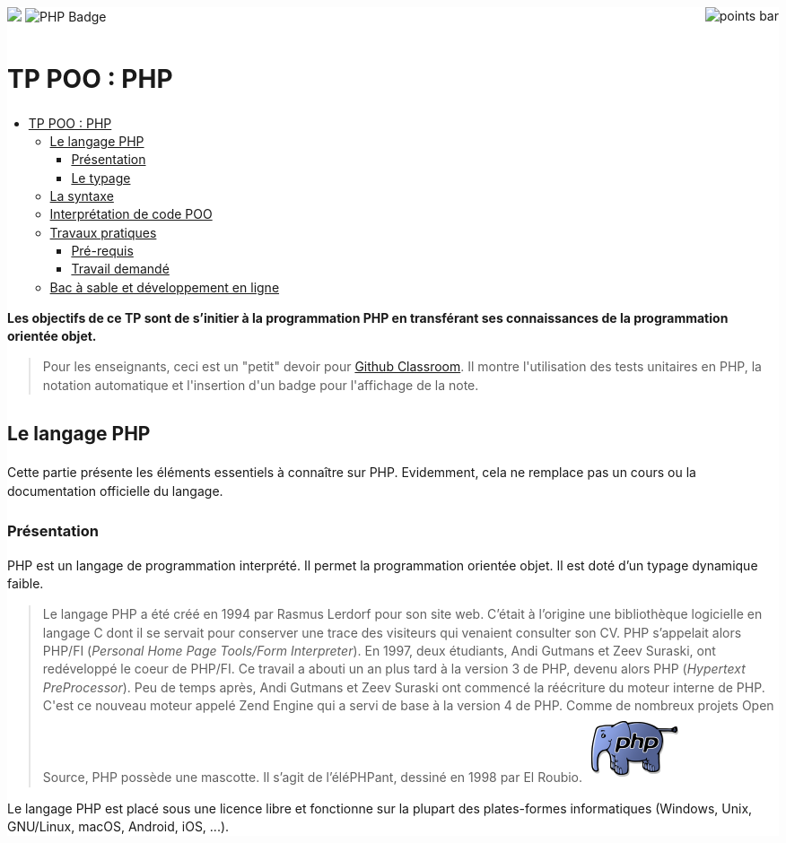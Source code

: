 <img alt="points bar" align="right" height="36" src="../../blob/badges/.github/badges/points-bar.svg" />

![](https://img.shields.io/badge/Github-Classroom-green.svg) ![PHP Badge](https://img.shields.io/badge/PHP-777BB4?logo=php&logoColor=fff&style=plastic)

# TP POO : PHP

- [TP POO : PHP](#tp-poo--php)
  - [Le langage PHP](#le-langage-php)
    - [Présentation](#présentation)
    - [Le typage](#le-typage)
  - [La syntaxe](#la-syntaxe)
  - [Interprétation de code POO](#interprétation-de-code-poo)
  - [Travaux pratiques](#travaux-pratiques)
    - [Pré-requis](#pré-requis)
    - [Travail demandé](#travail-demandé)
  - [Bac à sable et développement en ligne](#bac-à-sable-et-développement-en-ligne)

**Les objectifs de ce TP sont de s’initier à la programmation PHP en transférant ses connaissances de la programmation orientée objet.**

> Pour les enseignants, ceci est un "petit" devoir pour [Github Classroom](https://btssn-lasalle84.github.io/guides-developpement-logiciel/guide-classroom.html). Il montre l'utilisation des tests unitaires en PHP, la notation automatique et l'insertion d'un badge pour l'affichage de la note.

## Le langage PHP

Cette partie présente les éléments essentiels à connaître sur PHP. Evidemment, cela ne remplace pas un cours ou la documentation officielle du langage.

### Présentation

PHP est un langage de programmation interprété. Il permet la programmation orientée objet. Il est doté d’un typage dynamique faible.

> Le langage PHP a été créé en 1994 par Rasmus Lerdorf pour son site web. C’était à l’origine une bibliothèque logicielle en langage C dont il se servait pour conserver une trace des visiteurs qui venaient consulter son CV. PHP s’appelait alors PHP/FI (_Personal Home Page Tools/Form Interpreter_). En 1997, deux étudiants, Andi Gutmans et Zeev Suraski, ont redéveloppé le coeur de PHP/FI. Ce travail a abouti un an plus tard à la version 3 de PHP, devenu alors PHP (_Hypertext PreProcessor_). Peu de temps après, Andi Gutmans et Zeev Suraski ont commencé la réécriture du moteur interne de PHP. C'est ce nouveau moteur appelé Zend Engine qui a servi de base à la version 4 de PHP. Comme de nombreux projets Open Source, PHP possède une mascotte. Il s’agit de l’éléPHPant, dessiné en 1998 par El Roubio.
![](images/elephpant.png)

Le langage PHP est placé sous une licence libre et fonctionne sur la plupart des plates-formes informatiques (Windows, Unix, GNU/Linux, macOS, Android, iOS, ...).
